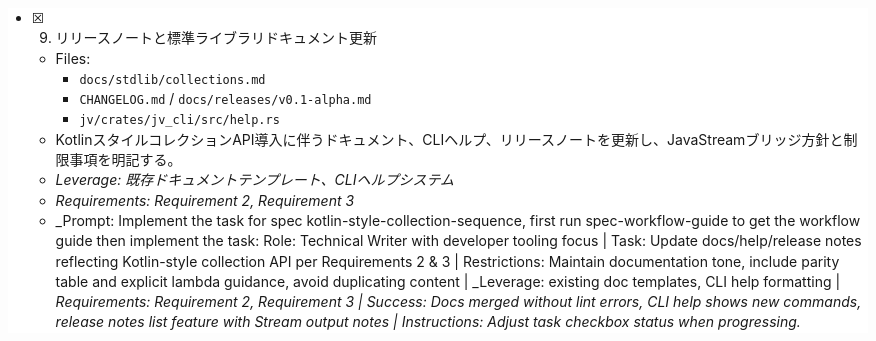 - [x] 9. リリースノートと標準ライブラリドキュメント更新
  - Files:
    - `docs/stdlib/collections.md`
    - `CHANGELOG.md` / `docs/releases/v0.1-alpha.md`
    - `jv/crates/jv_cli/src/help.rs`
  - KotlinスタイルコレクションAPI導入に伴うドキュメント、CLIヘルプ、リリースノートを更新し、JavaStreamブリッジ方針と制限事項を明記する。
  - _Leverage: 既存ドキュメントテンプレート、CLIヘルプシステム_
  - _Requirements: Requirement 2, Requirement 3_
  - _Prompt: Implement the task for spec kotlin-style-collection-sequence, first run spec-workflow-guide to get the workflow guide then implement the task: Role: Technical Writer with developer tooling focus | Task: Update docs/help/release notes reflecting Kotlin-style collection API per Requirements 2 & 3 | Restrictions: Maintain documentation tone, include parity table and explicit lambda guidance, avoid duplicating content | _Leverage: existing doc templates, CLI help formatting | _Requirements: Requirement 2, Requirement 3 | Success: Docs merged without lint errors, CLI help shows new commands, release notes list feature with Stream output notes | Instructions: Adjust task checkbox status when progressing._
